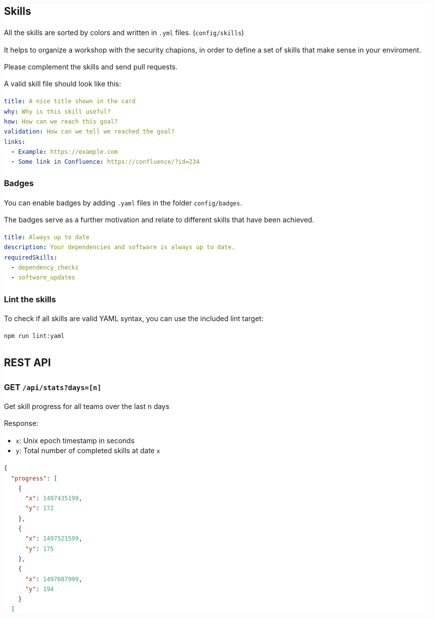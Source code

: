 
## Skills
All the skills are sorted by colors and written in `.yml` files. (`config/skills`)

It helps to organize a workshop with the security chapions, in order to define a set of skills that make sense in your enviroment.

Please complement the skills and send pull requests.

A valid skill file should look like this:

```yaml
title: A nice title shown in the card
why: Why is this skill useful?
how: How can we reach this goal?
validation: How can we tell we reached the goal?
links:
  - Example: https://example.com
  - Some link in Confluence: https://confluence/?id=234
```

### Badges

You can enable badges by adding `.yaml` files in the folder `config/badges`.

The badges serve as a further motivation and relate to different skills that have been achieved.

```yaml
title: Always up to date
description: Your dependencies and software is always up to date.
requiredSkills:
  - dependency_checks
  - software_updates
```

### Lint the skills

To check if all skills are valid YAML syntax, you can use the included lint target:
```bash
npm run lint:yaml
```

## REST API

### GET `/api/stats?days=[n]`
Get skill progress for all teams over the last n days

Response:

- `x`: Unix epoch timestamp in seconds
- `y`: Total number of completed skills at date `x`

```json
{
  "progress": [
    {
      "x": 1497435199,
      "y": 172
    },
    {
      "x": 1497521599,
      "y": 175
    },
    {
      "x": 1497607999,
      "y": 194
    }
  ]
```